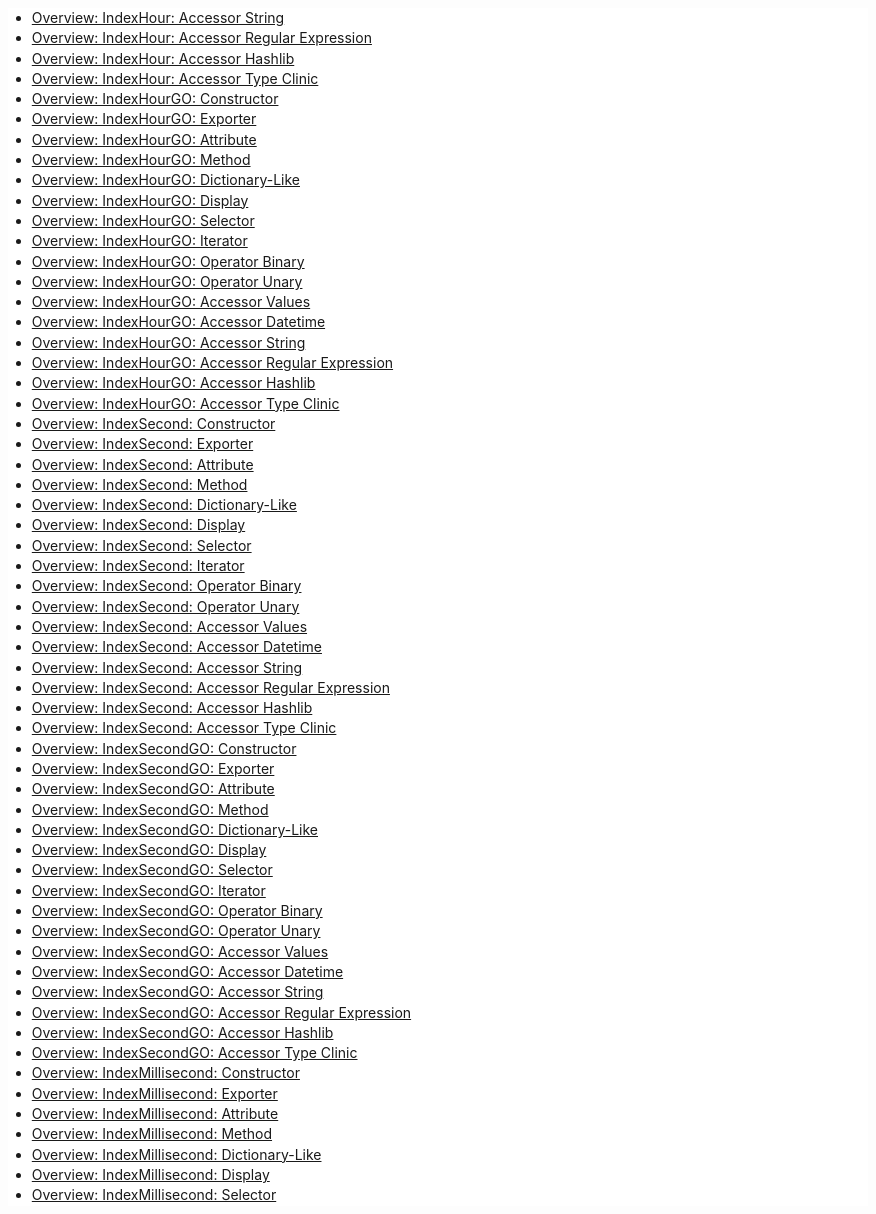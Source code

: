   + [Overview: IndexHour: Accessor String](api_overview/index_hour-accessor_string.md)
  + [Overview: IndexHour: Accessor Regular Expression](api_overview/index_hour-accessor_regular_expression.md)
  + [Overview: IndexHour: Accessor Hashlib](api_overview/index_hour-accessor_hashlib.md)
  + [Overview: IndexHour: Accessor Type Clinic](api_overview/index_hour-accessor_type_clinic.md)
  + [Overview: IndexHourGO: Constructor](api_overview/index_hour_go-constructor.md)
  + [Overview: IndexHourGO: Exporter](api_overview/index_hour_go-exporter.md)
  + [Overview: IndexHourGO: Attribute](api_overview/index_hour_go-attribute.md)
  + [Overview: IndexHourGO: Method](api_overview/index_hour_go-method.md)
  + [Overview: IndexHourGO: Dictionary-Like](api_overview/index_hour_go-dictionary_like.md)
  + [Overview: IndexHourGO: Display](api_overview/index_hour_go-display.md)
  + [Overview: IndexHourGO: Selector](api_overview/index_hour_go-selector.md)
  + [Overview: IndexHourGO: Iterator](api_overview/index_hour_go-iterator.md)
  + [Overview: IndexHourGO: Operator Binary](api_overview/index_hour_go-operator_binary.md)
  + [Overview: IndexHourGO: Operator Unary](api_overview/index_hour_go-operator_unary.md)
  + [Overview: IndexHourGO: Accessor Values](api_overview/index_hour_go-accessor_values.md)
  + [Overview: IndexHourGO: Accessor Datetime](api_overview/index_hour_go-accessor_datetime.md)
  + [Overview: IndexHourGO: Accessor String](api_overview/index_hour_go-accessor_string.md)
  + [Overview: IndexHourGO: Accessor Regular Expression](api_overview/index_hour_go-accessor_regular_expression.md)
  + [Overview: IndexHourGO: Accessor Hashlib](api_overview/index_hour_go-accessor_hashlib.md)
  + [Overview: IndexHourGO: Accessor Type Clinic](api_overview/index_hour_go-accessor_type_clinic.md)
  + [Overview: IndexSecond: Constructor](api_overview/index_second-constructor.md)
  + [Overview: IndexSecond: Exporter](api_overview/index_second-exporter.md)
  + [Overview: IndexSecond: Attribute](api_overview/index_second-attribute.md)
  + [Overview: IndexSecond: Method](api_overview/index_second-method.md)
  + [Overview: IndexSecond: Dictionary-Like](api_overview/index_second-dictionary_like.md)
  + [Overview: IndexSecond: Display](api_overview/index_second-display.md)
  + [Overview: IndexSecond: Selector](api_overview/index_second-selector.md)
  + [Overview: IndexSecond: Iterator](api_overview/index_second-iterator.md)
  + [Overview: IndexSecond: Operator Binary](api_overview/index_second-operator_binary.md)
  + [Overview: IndexSecond: Operator Unary](api_overview/index_second-operator_unary.md)
  + [Overview: IndexSecond: Accessor Values](api_overview/index_second-accessor_values.md)
  + [Overview: IndexSecond: Accessor Datetime](api_overview/index_second-accessor_datetime.md)
  + [Overview: IndexSecond: Accessor String](api_overview/index_second-accessor_string.md)
  + [Overview: IndexSecond: Accessor Regular Expression](api_overview/index_second-accessor_regular_expression.md)
  + [Overview: IndexSecond: Accessor Hashlib](api_overview/index_second-accessor_hashlib.md)
  + [Overview: IndexSecond: Accessor Type Clinic](api_overview/index_second-accessor_type_clinic.md)
  + [Overview: IndexSecondGO: Constructor](api_overview/index_second_go-constructor.md)
  + [Overview: IndexSecondGO: Exporter](api_overview/index_second_go-exporter.md)
  + [Overview: IndexSecondGO: Attribute](api_overview/index_second_go-attribute.md)
  + [Overview: IndexSecondGO: Method](api_overview/index_second_go-method.md)
  + [Overview: IndexSecondGO: Dictionary-Like](api_overview/index_second_go-dictionary_like.md)
  + [Overview: IndexSecondGO: Display](api_overview/index_second_go-display.md)
  + [Overview: IndexSecondGO: Selector](api_overview/index_second_go-selector.md)
  + [Overview: IndexSecondGO: Iterator](api_overview/index_second_go-iterator.md)
  + [Overview: IndexSecondGO: Operator Binary](api_overview/index_second_go-operator_binary.md)
  + [Overview: IndexSecondGO: Operator Unary](api_overview/index_second_go-operator_unary.md)
  + [Overview: IndexSecondGO: Accessor Values](api_overview/index_second_go-accessor_values.md)
  + [Overview: IndexSecondGO: Accessor Datetime](api_overview/index_second_go-accessor_datetime.md)
  + [Overview: IndexSecondGO: Accessor String](api_overview/index_second_go-accessor_string.md)
  + [Overview: IndexSecondGO: Accessor Regular Expression](api_overview/index_second_go-accessor_regular_expression.md)
  + [Overview: IndexSecondGO: Accessor Hashlib](api_overview/index_second_go-accessor_hashlib.md)
  + [Overview: IndexSecondGO: Accessor Type Clinic](api_overview/index_second_go-accessor_type_clinic.md)
  + [Overview: IndexMillisecond: Constructor](api_overview/index_millisecond-constructor.md)
  + [Overview: IndexMillisecond: Exporter](api_overview/index_millisecond-exporter.md)
  + [Overview: IndexMillisecond: Attribute](api_overview/index_millisecond-attribute.md)
  + [Overview: IndexMillisecond: Method](api_overview/index_millisecond-method.md)
  + [Overview: IndexMillisecond: Dictionary-Like](api_overview/index_millisecond-dictionary_like.md)
  + [Overview: IndexMillisecond: Display](api_overview/index_millisecond-display.md)
  + [Overview: IndexMillisecond: Selector](api_overview/index_millisecond-selector.md)